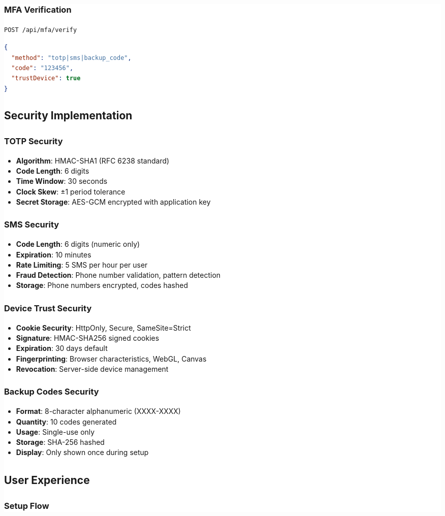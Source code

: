 ### MFA Verification

```
POST /api/mfa/verify
```

```json
{
  "method": "totp|sms|backup_code",
  "code": "123456",
  "trustDevice": true
}
```

## Security Implementation

### TOTP Security

- **Algorithm**: HMAC-SHA1 (RFC 6238 standard)
- **Code Length**: 6 digits
- **Time Window**: 30 seconds
- **Clock Skew**: ±1 period tolerance
- **Secret Storage**: AES-GCM encrypted with application key

### SMS Security

- **Code Length**: 6 digits (numeric only)
- **Expiration**: 10 minutes
- **Rate Limiting**: 5 SMS per hour per user
- **Fraud Detection**: Phone number validation, pattern detection
- **Storage**: Phone numbers encrypted, codes hashed

### Device Trust Security

- **Cookie Security**: HttpOnly, Secure, SameSite=Strict
- **Signature**: HMAC-SHA256 signed cookies
- **Expiration**: 30 days default
- **Fingerprinting**: Browser characteristics, WebGL, Canvas
- **Revocation**: Server-side device management

### Backup Codes Security

- **Format**: 8-character alphanumeric (XXXX-XXXX)
- **Quantity**: 10 codes generated
- **Usage**: Single-use only
- **Storage**: SHA-256 hashed
- **Display**: Only shown once during setup

## User Experience

### Setup Flow
